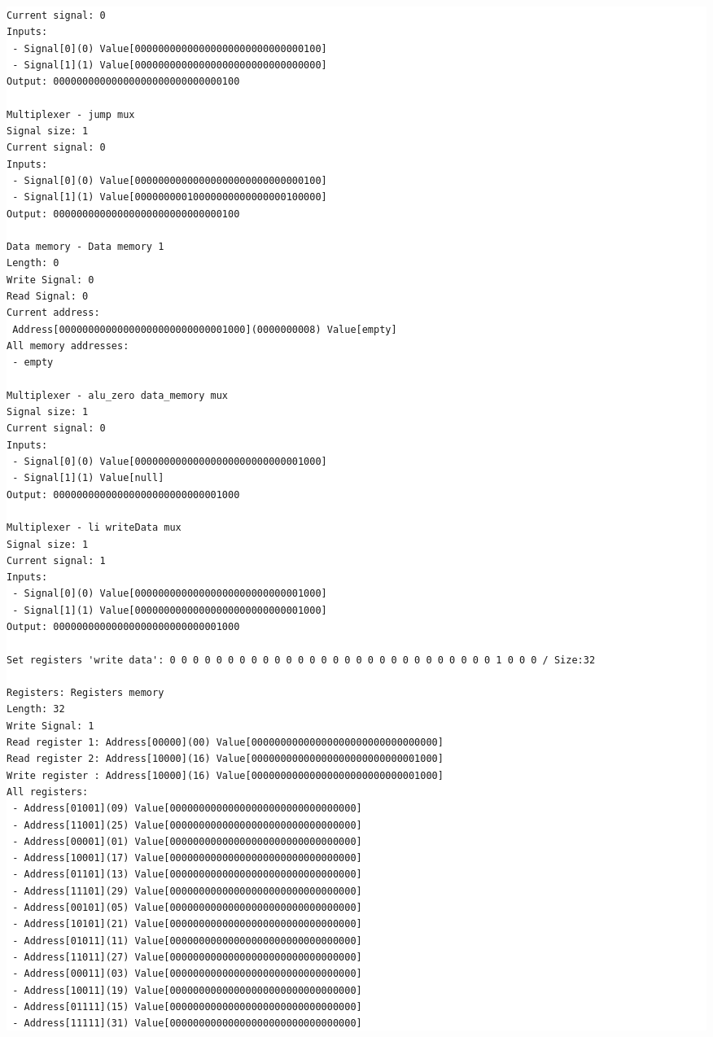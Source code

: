 ```
Current signal: 0
Inputs:
 - Signal[0](0) Value[00000000000000000000000000000100]
 - Signal[1](1) Value[00000000000000000000000000000000]
Output: 00000000000000000000000000000100

Multiplexer - jump mux
Signal size: 1
Current signal: 0
Inputs:
 - Signal[0](0) Value[00000000000000000000000000000100]
 - Signal[1](1) Value[00000000010000000000000000100000]
Output: 00000000000000000000000000000100

Data memory - Data memory 1
Length: 0
Write Signal: 0
Read Signal: 0
Current address:
 Address[00000000000000000000000000001000](0000000008) Value[empty]
All memory addresses:
 - empty

Multiplexer - alu_zero data_memory mux
Signal size: 1
Current signal: 0
Inputs:
 - Signal[0](0) Value[00000000000000000000000000001000]
 - Signal[1](1) Value[null]
Output: 00000000000000000000000000001000

Multiplexer - li writeData mux
Signal size: 1
Current signal: 1
Inputs:
 - Signal[0](0) Value[00000000000000000000000000001000]
 - Signal[1](1) Value[00000000000000000000000000001000]
Output: 00000000000000000000000000001000

Set registers 'write data': 0 0 0 0 0 0 0 0 0 0 0 0 0 0 0 0 0 0 0 0 0 0 0 0 0 0 0 0 1 0 0 0 / Size:32

Registers: Registers memory
Length: 32
Write Signal: 1
Read register 1: Address[00000](00) Value[00000000000000000000000000000000]
Read register 2: Address[10000](16) Value[00000000000000000000000000001000]
Write register : Address[10000](16) Value[00000000000000000000000000001000]
All registers:
 - Address[01001](09) Value[00000000000000000000000000000000]
 - Address[11001](25) Value[00000000000000000000000000000000]
 - Address[00001](01) Value[00000000000000000000000000000000]
 - Address[10001](17) Value[00000000000000000000000000000000]
 - Address[01101](13) Value[00000000000000000000000000000000]
 - Address[11101](29) Value[00000000000000000000000000000000]
 - Address[00101](05) Value[00000000000000000000000000000000]
 - Address[10101](21) Value[00000000000000000000000000000000]
 - Address[01011](11) Value[00000000000000000000000000000000]
 - Address[11011](27) Value[00000000000000000000000000000000]
 - Address[00011](03) Value[00000000000000000000000000000000]
 - Address[10011](19) Value[00000000000000000000000000000000]
 - Address[01111](15) Value[00000000000000000000000000000000]
 - Address[11111](31) Value[00000000000000000000000000000000]
```